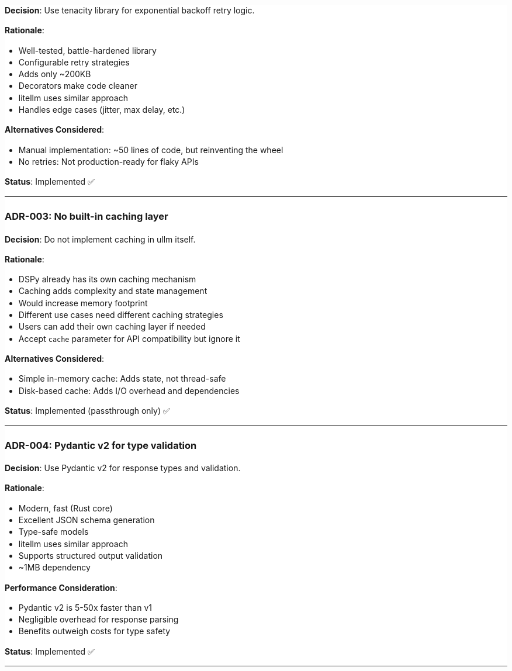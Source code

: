 **Decision**: Use tenacity library for exponential backoff retry logic.

**Rationale**:
- Well-tested, battle-hardened library
- Configurable retry strategies
- Adds only ~200KB
- Decorators make code cleaner
- litellm uses similar approach
- Handles edge cases (jitter, max delay, etc.)

**Alternatives Considered**:
- Manual implementation: ~50 lines of code, but reinventing the wheel
- No retries: Not production-ready for flaky APIs

**Status**: Implemented ✅

---

### ADR-003: No built-in caching layer

**Decision**: Do not implement caching in ullm itself.

**Rationale**:
- DSPy already has its own caching mechanism
- Caching adds complexity and state management
- Would increase memory footprint
- Different use cases need different caching strategies
- Users can add their own caching layer if needed
- Accept `cache` parameter for API compatibility but ignore it

**Alternatives Considered**:
- Simple in-memory cache: Adds state, not thread-safe
- Disk-based cache: Adds I/O overhead and dependencies

**Status**: Implemented (passthrough only) ✅

---

### ADR-004: Pydantic v2 for type validation

**Decision**: Use Pydantic v2 for response types and validation.

**Rationale**:
- Modern, fast (Rust core)
- Excellent JSON schema generation
- Type-safe models
- litellm uses similar approach
- Supports structured output validation
- ~1MB dependency

**Performance Consideration**:
- Pydantic v2 is 5-50x faster than v1
- Negligible overhead for response parsing
- Benefits outweigh costs for type safety

**Status**: Implemented ✅

---